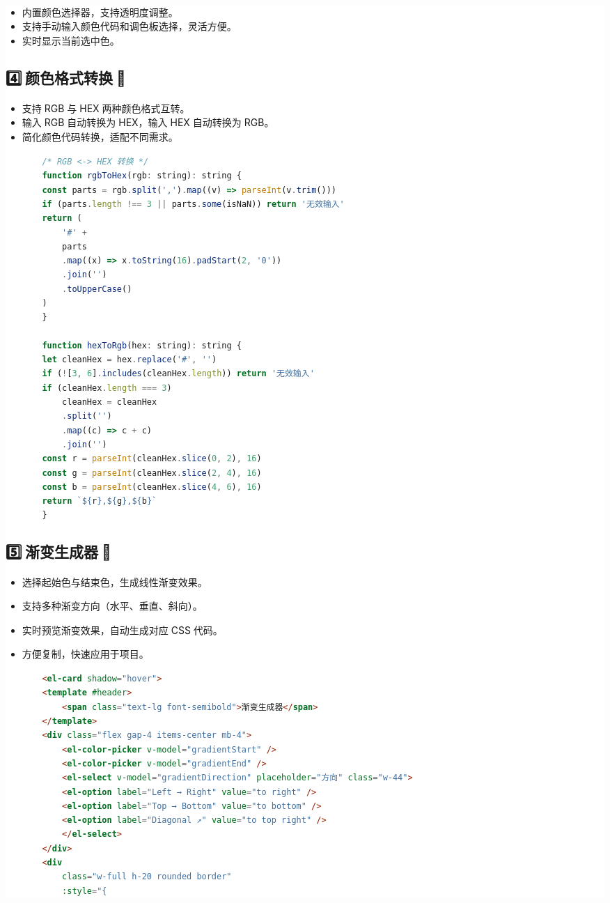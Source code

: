 - 内置颜色选择器，支持透明度调整。  
- 支持手动输入颜色代码和调色板选择，灵活方便。  
- 实时显示当前选中色。



## 4️⃣ 颜色格式转换 🔄

- 支持 RGB 与 HEX 两种颜色格式互转。  
- 输入 RGB 自动转换为 HEX，输入 HEX 自动转换为 RGB。  
- 简化颜色代码转换，适配不同需求。
    ```js
        /* RGB <-> HEX 转换 */
        function rgbToHex(rgb: string): string {
        const parts = rgb.split(',').map((v) => parseInt(v.trim()))
        if (parts.length !== 3 || parts.some(isNaN)) return '无效输入'
        return (
            '#' +
            parts
            .map((x) => x.toString(16).padStart(2, '0'))
            .join('')
            .toUpperCase()
        )
        }

        function hexToRgb(hex: string): string {
        let cleanHex = hex.replace('#', '')
        if (![3, 6].includes(cleanHex.length)) return '无效输入'
        if (cleanHex.length === 3)
            cleanHex = cleanHex
            .split('')
            .map((c) => c + c)
            .join('')
        const r = parseInt(cleanHex.slice(0, 2), 16)
        const g = parseInt(cleanHex.slice(2, 4), 16)
        const b = parseInt(cleanHex.slice(4, 6), 16)
        return `${r},${g},${b}`
        }
    ```


## 5️⃣ 渐变生成器 🌈

- 选择起始色与结束色，生成线性渐变效果。  
- 支持多种渐变方向（水平、垂直、斜向）。  
- 实时预览渐变效果，自动生成对应 CSS 代码。  
- 方便复制，快速应用于项目。

    ```html
        <el-card shadow="hover">
        <template #header>
            <span class="text-lg font-semibold">渐变生成器</span>
        </template>
        <div class="flex gap-4 items-center mb-4">
            <el-color-picker v-model="gradientStart" />
            <el-color-picker v-model="gradientEnd" />
            <el-select v-model="gradientDirection" placeholder="方向" class="w-44">
            <el-option label="Left → Right" value="to right" />
            <el-option label="Top → Bottom" value="to bottom" />
            <el-option label="Diagonal ↗" value="to top right" />
            </el-select>
        </div>
        <div
            class="w-full h-20 rounded border"
            :style="{